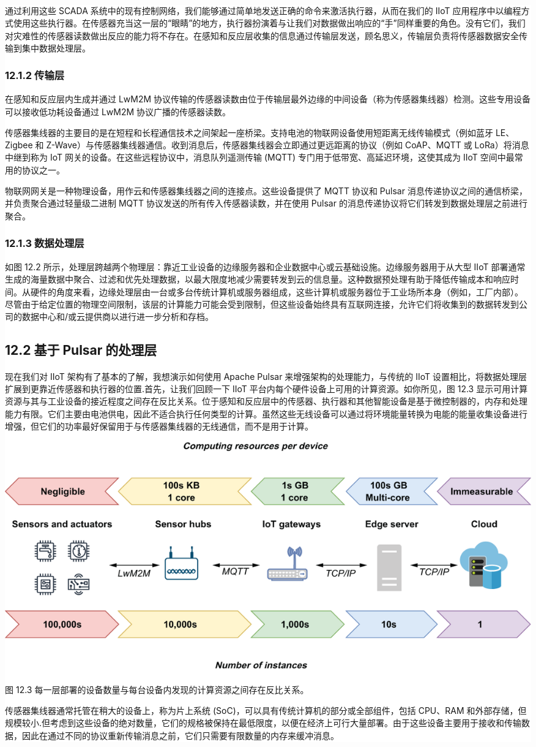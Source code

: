 通过利用这些 SCADA 系统中的现有控制网络，我们能够通过简单地发送正确的命令来激活执行器，从而在我们的 IIoT 应用程序中以编程方式使用这些执行器。在传感器充当这一层的“眼睛”的地方，执行器扮演着与让我们对数据做出响应的“手”同样重要的角色。没有它们，我们对灾难性的传感器读数做出反应的能力将不存在。在感知和反应层收集的信息通过传输层发送，顾名思义，传输层负责将传感器数据安全传输到集中数据处理层。

### 12.1.2 传输层
在感知和反应层内生成并通过 LwM2M 协议传输的传感器读数由位于传输层最外边缘的中间设备（称为传感器集线器）检测。这些专用设备可以接收低功耗设备通过 LwM2M 协议广播的传感器读数。

传感器集线器的主要目的是在短程和长程通信技术之间架起一座桥梁。支持电池的物联网设备使用短距离无线传输模式（例如蓝牙 LE、Zigbee 和 Z-Wave）与传感器集线器通信。收到消息后，传感器集线器会立即通过更远距离的协议（例如 CoAP、MQTT 或 LoRa）将消息中继到称为 IoT 网关的设备。在这些远程协议中，消息队列遥测传输 (MQTT) 专门用于低带宽、高延迟环境，这使其成为 IIoT 空间中最常用的协议之一。

物联网网关是一种物理设备，用作云和传感器集线器之间的连接点。这些设备提供了 MQTT 协议和 Pulsar 消息传递协议之间的通信桥梁，并负责聚合通过轻量级二进制 MQTT 协议发送的所有传入传感器读数，并在使用 Pulsar 的消息传递协议将它们转发到数据处理层之前进行聚合。

### 12.1.3 数据处理层

如图 12.2 所示，处理层跨越两个物理层：靠近工业设备的边缘服务器和企业数据中心或云基础设施。边缘服务器用于从大型 IIoT 部署通常生成的海量数据中聚合、过滤和优先处理数据，以最大限度地减少需要转发到云的信息量。这种数据预处理有助于降低传输成本和响应时间。从硬件的角度来看，边缘处理层由一台或多台传统计算机或服务器组成，这些计算机或服务器位于工业场所本身（例如，工厂内部）。尽管由于给定位置的物理空间限制，该层的计算能力可能会受到限制，但这些设备始终具有互联网连接，允许它们将收集到的数据转发到公司的数据中心和/或云提供商以进行进一步分析和存档。

## 12.2 基于 Pulsar 的处理层

现在我们对 IIoT 架构有了基本的了解，我想演示如何使用 Apache Pulsar 来增强架构的处理能力，与传统的 IIoT 设置相比，将数据处理层扩展到更靠近传感器和执行器的位置.首先，让我们回顾一下 IIoT 平台内每个硬件设备上可用的计算资源。如你所见，图 12.3 显示可用计算资源与其与工业设备的接近程度之间存在反比关系。位于感知和反应层中的传感器、执行器和其他智能设备是基于微控制器的，内存和处理能力有限。它们主要由电池供电，因此不适合执行任何类型的计算。虽然这些无线设备可以通过将环境能量转换为电能的能量收集设备进行增强，但它们的功率最好保留用于与传感器集线器的无线通信，而不是用于计算。

![](../images/12-3.png)

图 12.3 每一层部署的设备数量与每台设备内发现的计算资源之间存在反比关系。

传感器集线器通常托管在稍大的设备上，称为片上系统 (SoC)，可以具有传统计算机的部分或全部组件，包括 CPU、RAM 和外部存储，但规模较小.但考虑到这些设备的绝对数量，它们的规格被保持在最低限度，以便在经济上可行大量部署。由于这些设备主要用于接收和传输数据，因此在通过不同的协议重新传输消息之前，它们只需要有限数量的内存来缓冲消息。
